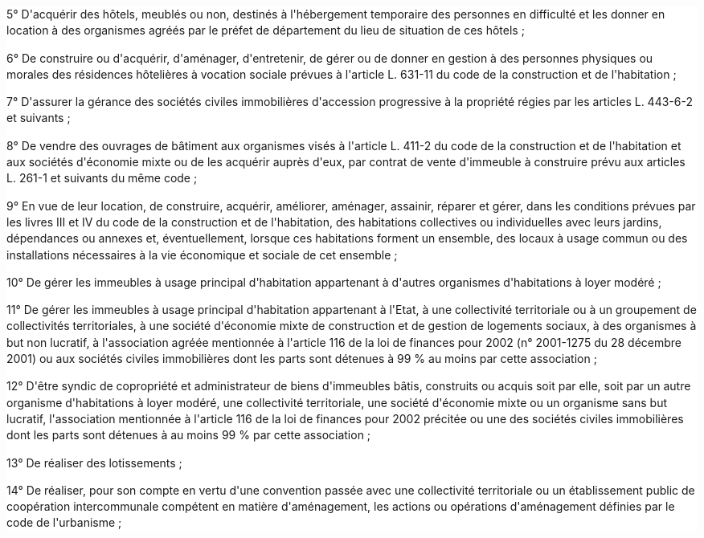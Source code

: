 5° D'acquérir des hôtels, meublés ou non, destinés à l'hébergement temporaire des personnes en difficulté et les donner en
location à des organismes agréés par le préfet de département du lieu de situation de ces hôtels ; 

6° De construire ou d'acquérir, d'aménager, d'entretenir, de gérer ou de donner en gestion à des personnes physiques ou
morales des résidences hôtelières à vocation sociale prévues à l'article L. 631-11 du code de la construction et de
l'habitation ; 

7° D'assurer la gérance des sociétés civiles immobilières d'accession progressive à la propriété régies par les articles L.
443-6-2 et suivants ; 

8° De vendre des ouvrages de bâtiment aux organismes visés à l'article L. 411-2 du code de la construction et de l'habitation
et aux sociétés d'économie mixte ou de les acquérir auprès d'eux, par contrat de vente d'immeuble à construire prévu aux
articles L. 261-1 et suivants du même code ; 

9° En vue de leur location, de construire, acquérir, améliorer, aménager, assainir, réparer et gérer, dans les conditions
prévues par les livres III et IV du code de la construction et de l'habitation, des habitations collectives ou individuelles
avec leurs jardins, dépendances ou annexes et, éventuellement, lorsque ces habitations forment un ensemble, des locaux à
usage commun ou des installations nécessaires à la vie économique et sociale de cet ensemble ; 

10° De gérer les immeubles à usage principal d'habitation appartenant à d'autres organismes d'habitations à loyer modéré ; 

11° De gérer les immeubles à usage principal d'habitation appartenant à l'Etat, à une collectivité territoriale ou à un
groupement de collectivités territoriales, à une société d'économie mixte de construction et de gestion de logements sociaux,
à des organismes à but non lucratif, à l'association agréée mentionnée à l'article 116 de la loi de finances pour 2002 (n°
2001-1275 du 28 décembre 2001) ou aux sociétés civiles immobilières dont les parts sont détenues à 99 % au moins par cette
association ; 

12° D'être syndic de copropriété et administrateur de biens d'immeubles bâtis, construits ou acquis soit par elle, soit par
un autre organisme d'habitations à loyer modéré, une collectivité territoriale, une société d'économie mixte ou un organisme
sans but lucratif, l'association mentionnée à l'article 116 de la loi de finances pour 2002 précitée ou une des sociétés
civiles immobilières dont les parts sont détenues à au moins 99 % par cette association ; 

13° De réaliser des lotissements ; 

14° De réaliser, pour son compte en vertu d'une convention passée avec une collectivité territoriale ou un établissement
public de coopération intercommunale compétent en matière d'aménagement, les actions ou opérations d'aménagement définies par
le code de l'urbanisme ; 
